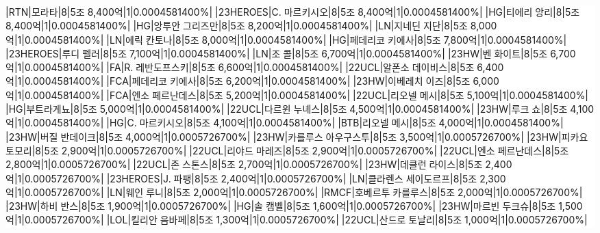 |RTN|모라타|8|5조 8,400억|1|0.0004581400%|
|23HEROES|C. 마르키시오|8|5조 8,400억|1|0.0004581400%|
|HG|티에리 앙리|8|5조 8,400억|1|0.0004581400%|
|HG|앙투안 그리즈만|8|5조 8,200억|1|0.0004581400%|
|LN|지네딘 지단|8|5조 8,000억|1|0.0004581400%|
|LN|에릭 칸토나|8|5조 8,000억|1|0.0004581400%|
|HG|페데리코 키에사|8|5조 7,800억|1|0.0004581400%|
|23HEROES|루디 펠러|8|5조 7,100억|1|0.0004581400%|
|LN|조 콜|8|5조 6,700억|1|0.0004581400%|
|23HW|벤 화이트|8|5조 6,700억|1|0.0004581400%|
|FA|R. 레반도프스키|8|5조 6,600억|1|0.0004581400%|
|22UCL|알폰소 데이비스|8|5조 6,400억|1|0.0004581400%|
|FCA|페데리코 키에사|8|5조 6,200억|1|0.0004581400%|
|23HW|이베레치 이즈|8|5조 6,000억|1|0.0004581400%|
|FCA|엔소 페르난데스|8|5조 5,200억|1|0.0004581400%|
|22UCL|리오넬 메시|8|5조 5,100억|1|0.0004581400%|
|HG|부트라게뇨|8|5조 5,000억|1|0.0004581400%|
|22UCL|다르윈 누녜스|8|5조 4,500억|1|0.0004581400%|
|23HW|루크 쇼|8|5조 4,100억|1|0.0004581400%|
|HG|C. 마르키시오|8|5조 4,100억|1|0.0004581400%|
|BTB|리오넬 메시|8|5조 4,000억|1|0.0004581400%|
|23HW|버질 반데이크|8|5조 4,000억|1|0.0005726700%|
|23HW|카를루스 아우구스투|8|5조 3,500억|1|0.0005726700%|
|23HW|피카요 토모리|8|5조 2,900억|1|0.0005726700%|
|22UCL|리야드 마레즈|8|5조 2,900억|1|0.0005726700%|
|22UCL|엔소 페르난데스|8|5조 2,800억|1|0.0005726700%|
|22UCL|존 스톤스|8|5조 2,700억|1|0.0005726700%|
|23HW|데클런 라이스|8|5조 2,400억|1|0.0005726700%|
|23HEROES|J. 파팽|8|5조 2,400억|1|0.0005726700%|
|LN|클라렌스 세이도르프|8|5조 2,300억|1|0.0005726700%|
|LN|웨인 루니|8|5조 2,000억|1|0.0005726700%|
|RMCF|호베르투 카를루스|8|5조 2,000억|1|0.0005726700%|
|23HW|하비 반스|8|5조 1,900억|1|0.0005726700%|
|HG|솔 캠벨|8|5조 1,600억|1|0.0005726700%|
|23HW|마르빈 두크슈|8|5조 1,500억|1|0.0005726700%|
|LOL|킬리안 음바페|8|5조 1,300억|1|0.0005726700%|
|22UCL|산드로 토날리|8|5조 1,000억|1|0.0005726700%|